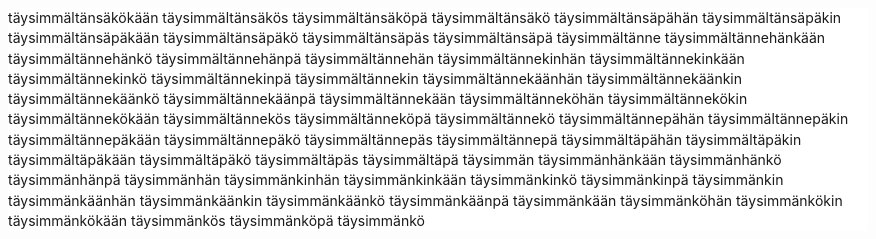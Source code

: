 täysimmältänsäkökään
täysimmältänsäkös
täysimmältänsäköpä
täysimmältänsäkö
täysimmältänsäpähän
täysimmältänsäpäkin
täysimmältänsäpäkään
täysimmältänsäpäkö
täysimmältänsäpäs
täysimmältänsäpä
täysimmältänne
täysimmältännehänkään
täysimmältännehänkö
täysimmältännehänpä
täysimmältännehän
täysimmältännekinhän
täysimmältännekinkään
täysimmältännekinkö
täysimmältännekinpä
täysimmältännekin
täysimmältännekäänhän
täysimmältännekäänkin
täysimmältännekäänkö
täysimmältännekäänpä
täysimmältännekään
täysimmältänneköhän
täysimmältännekökin
täysimmältännekökään
täysimmältännekös
täysimmältänneköpä
täysimmältännekö
täysimmältännepähän
täysimmältännepäkin
täysimmältännepäkään
täysimmältännepäkö
täysimmältännepäs
täysimmältännepä
täysimmältäpähän
täysimmältäpäkin
täysimmältäpäkään
täysimmältäpäkö
täysimmältäpäs
täysimmältäpä
täysimmän
täysimmänhänkään
täysimmänhänkö
täysimmänhänpä
täysimmänhän
täysimmänkinhän
täysimmänkinkään
täysimmänkinkö
täysimmänkinpä
täysimmänkin
täysimmänkäänhän
täysimmänkäänkin
täysimmänkäänkö
täysimmänkäänpä
täysimmänkään
täysimmänköhän
täysimmänkökin
täysimmänkökään
täysimmänkös
täysimmänköpä
täysimmänkö